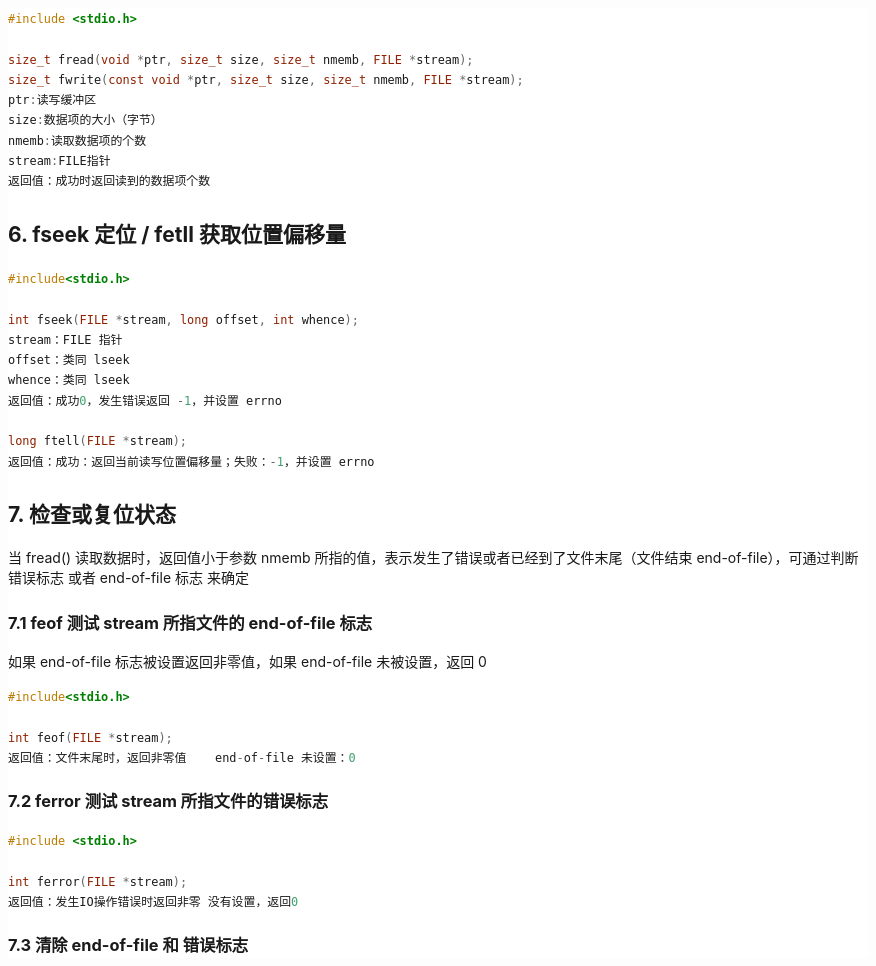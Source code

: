 ```c
#include <stdio.h>

size_t fread(void *ptr, size_t size, size_t nmemb, FILE *stream);
size_t fwrite(const void *ptr, size_t size, size_t nmemb, FILE *stream);
ptr:读写缓冲区
size:数据项的大小（字节）
nmemb:读取数据项的个数
stream:FILE指针
返回值：成功时返回读到的数据项个数
```

## 6. fseek 定位 / fetll 获取位置偏移量

```c
#include<stdio.h>

int fseek(FILE *stream, long offset, int whence);
stream：FILE 指针
offset：类同 lseek
whence：类同 lseek
返回值：成功0，发生错误返回 -1，并设置 errno

long ftell(FILE *stream);
返回值：成功：返回当前读写位置偏移量；失败：-1，并设置 errno
```

## 7. 检查或复位状态

当 fread() 读取数据时，返回值小于参数 nmemb 所指的值，表示发生了错误或者已经到了文件末尾（文件结束 end-of-file），可通过判断错误标志 或者 end-of-file 标志 来确定

### 7.1 feof 测试 stream 所指文件的 end-of-file 标志

如果 end-of-file 标志被设置返回非零值，如果 end-of-file 未被设置，返回 0

```c
#include<stdio.h>

int feof(FILE *stream);
返回值：文件末尾时，返回非零值    end-of-file 未设置：0
```

### 7.2 ferror 测试 stream 所指文件的错误标志

```c
#include <stdio.h>

int ferror(FILE *stream);
返回值：发生IO操作错误时返回非零 没有设置，返回0
```

### 7.3 清除 end-of-file 和 错误标志
